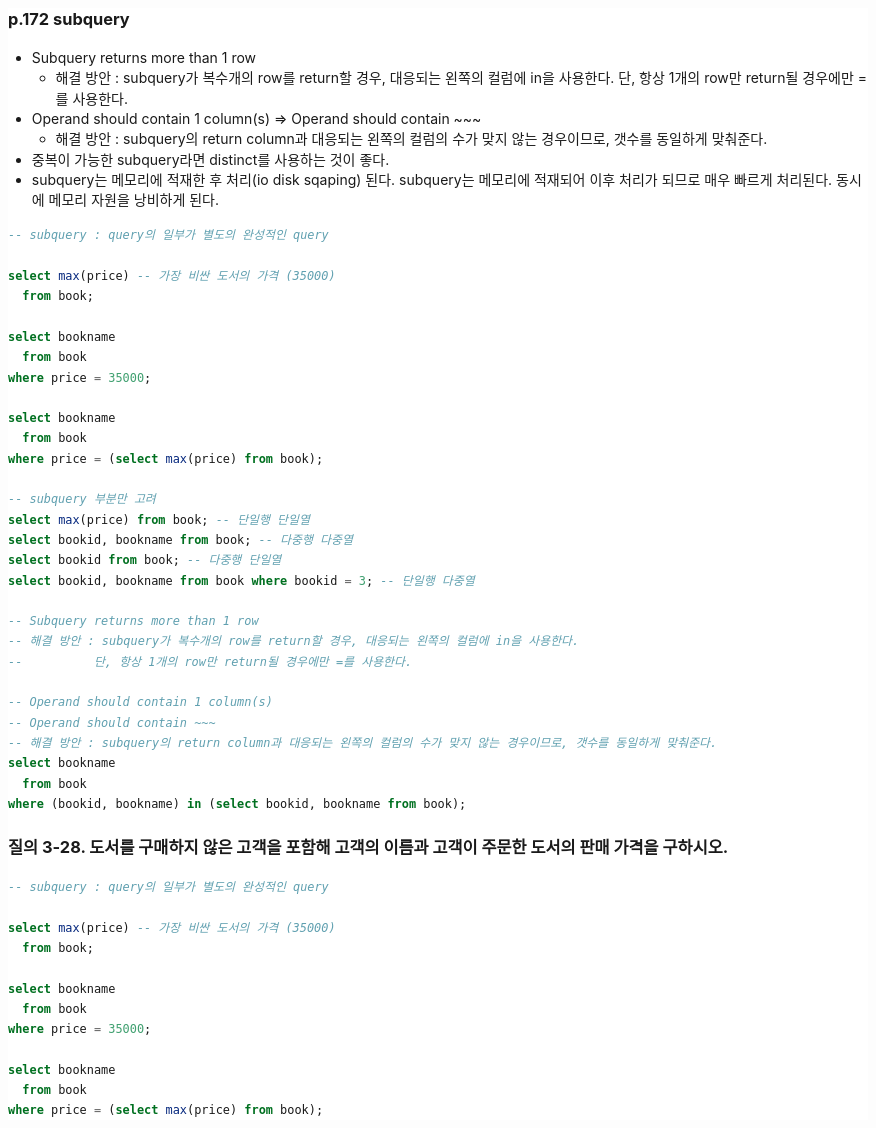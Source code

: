 
### p.172 subquery

- Subquery returns more than 1 row
    - 해결 방안 : subquery가 복수개의 row를 return할 경우, 대응되는 왼쪽의 컬럼에 in을 사용한다. 단, 항상 1개의 row만 return될 경우에만 =를 사용한다.
- Operand should contain 1 column(s) ⇒ Operand should contain ~~~
    - 해결 방안 : subquery의 return column과 대응되는 왼쪽의 컬럼의 수가 맞지 않는 경우이므로, 갯수를 동일하게 맞춰준다.
- 중복이 가능한 subquery라면 distinct를 사용하는 것이 좋다.
- subquery는 메모리에 적재한 후 처리(io disk sqaping) 된다. subquery는 메모리에 적재되어 이후 처리가 되므로 매우 빠르게 처리된다. 동시에 메모리 자원을 낭비하게 된다.

```sql
-- subquery : query의 일부가 별도의 완성적인 query

select max(price) -- 가장 비싼 도서의 가격 (35000)
  from book;

select bookname
  from book
where price = 35000;

select bookname
  from book
where price = (select max(price) from book);

-- subquery 부분만 고려
select max(price) from book; -- 단일행 단일열
select bookid, bookname from book; -- 다중행 다중열
select bookid from book; -- 다중행 단일열 
select bookid, bookname from book where bookid = 3; -- 단일행 다중열

-- Subquery returns more than 1 row
-- 해결 방안 : subquery가 복수개의 row를 return할 경우, 대응되는 왼쪽의 컬럼에 in을 사용한다.
-- 			단, 항상 1개의 row만 return될 경우에만 =를 사용한다. 

-- Operand should contain 1 column(s)
-- Operand should contain ~~~
-- 해결 방안 : subquery의 return column과 대응되는 왼쪽의 컬럼의 수가 맞지 않는 경우이므로, 갯수를 동일하게 맞춰준다. 
select bookname
  from book
where (bookid, bookname) in (select bookid, bookname from book);
```

### 질의 3-28. 도서를 구매하지 않은 고객을 포함해 고객의 이름과 고객이 주문한 도서의 판매 가격을 구하시오.

```sql
-- subquery : query의 일부가 별도의 완성적인 query

select max(price) -- 가장 비싼 도서의 가격 (35000)
  from book;

select bookname
  from book
where price = 35000;

select bookname
  from book
where price = (select max(price) from book);
```
